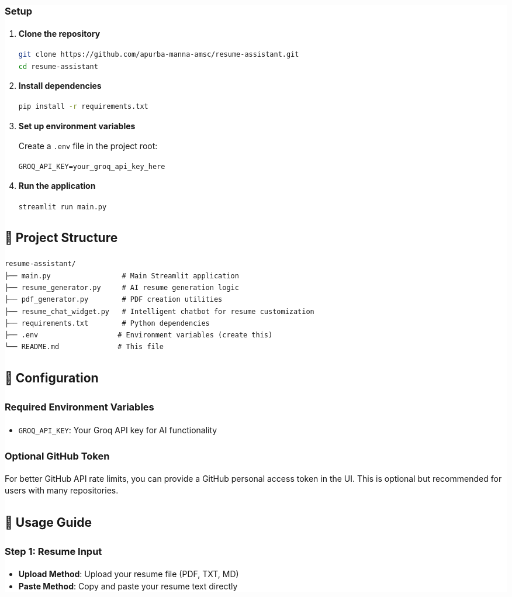 ### Setup

1. **Clone the repository**
   ```bash
   git clone https://github.com/apurba-manna-amsc/resume-assistant.git
   cd resume-assistant
   ```

2. **Install dependencies**
   ```bash
   pip install -r requirements.txt
   ```

3. **Set up environment variables**
   
   Create a `.env` file in the project root:
   ```env
   GROQ_API_KEY=your_groq_api_key_here
   ```

4. **Run the application**
   ```bash
   streamlit run main.py
   ```

## 📁 Project Structure

```
resume-assistant/
├── main.py                 # Main Streamlit application
├── resume_generator.py     # AI resume generation logic
├── pdf_generator.py        # PDF creation utilities
├── resume_chat_widget.py   # Intelligent chatbot for resume customization
├── requirements.txt        # Python dependencies
├── .env                   # Environment variables (create this)
└── README.md              # This file
```

## 🔧 Configuration

### Required Environment Variables

- `GROQ_API_KEY`: Your Groq API key for AI functionality

### Optional GitHub Token

For better GitHub API rate limits, you can provide a GitHub personal access token in the UI. This is optional but recommended for users with many repositories.

## 📖 Usage Guide

### Step 1: Resume Input
- **Upload Method**: Upload your resume file (PDF, TXT, MD)
- **Paste Method**: Copy and paste your resume text directly
